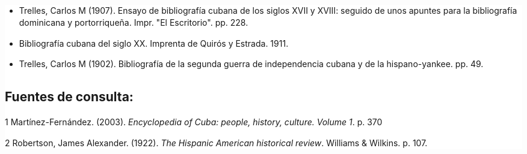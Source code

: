 	
  * Trelles, Carlos M (1907). Ensayo de bibliografía cubana de los siglos XVII y XVIII: seguido de unos apuntes para la bibliografía dominicana y portorriqueña. Impr. "El Escritorio". pp. 228.

	
  * Bibliografía cubana del siglo XX. Imprenta de Quirós y Estrada. 1911.

	
  * Trelles, Carlos M (1902). Bibliografía de la segunda guerra de independencia cubana y de la hispano-yankee. pp. 49.







## Fuentes de consulta:







1 Martínez-Fernández. (2003). _Encyclopedia of Cuba: people, history, culture. Volume 1_. p. 370




2 Robertson, James Alexander. (1922). _The Hispanic American historical review_. Williams & Wilkins. p. 107.





















